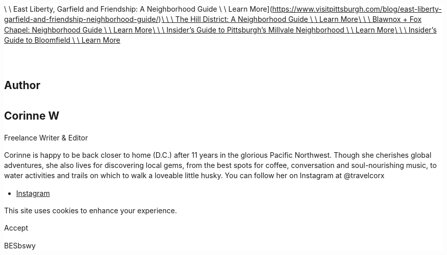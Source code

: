\\
\\
East Liberty, Garfield and Friendship: A Neighborhood Guide \\
\\
Learn More](https://www.visitpittsburgh.com/blog/east-liberty-garfield-and-friendship-neighborhood-guide/)[![](data:image/svg+xml;charset=utf-8,%3Csvg%20xmlns%3D%27http%3A%2F%2Fwww.w3.org%2F2000%2Fsvg%27%20width%3D%271%27%20height%3D%271%27%20style%3D%27background%3Atransparent%27%2F%3E)\\
\\
\\
The Hill District: A Neighborhood Guide \\
\\
Learn More](https://www.visitpittsburgh.com/blog/hill-district-a-neighborhood-guide/)[![](data:image/svg+xml;charset=utf-8,%3Csvg%20xmlns%3D%27http%3A%2F%2Fwww.w3.org%2F2000%2Fsvg%27%20width%3D%271%27%20height%3D%271%27%20style%3D%27background%3Atransparent%27%2F%3E)\\
\\
\\
Blawnox + Fox Chapel: Neighborhood Guide \\
\\
Learn More](https://www.visitpittsburgh.com/blog/blawnox-fox-chapel-neighborhood-guide/)[![](data:image/svg+xml;charset=utf-8,%3Csvg%20xmlns%3D%27http%3A%2F%2Fwww.w3.org%2F2000%2Fsvg%27%20width%3D%271%27%20height%3D%271%27%20style%3D%27background%3Atransparent%27%2F%3E)\\
\\
\\
Insider’s Guide to Pittsburgh’s Millvale Neighborhood \\
\\
Learn More](https://www.visitpittsburgh.com/blog/insiders-guide-to-millvale/)[![](data:image/svg+xml;charset=utf-8,%3Csvg%20xmlns%3D%27http%3A%2F%2Fwww.w3.org%2F2000%2Fsvg%27%20width%3D%271%27%20height%3D%271%27%20style%3D%27background%3Atransparent%27%2F%3E)\\
\\
\\
Insider’s Guide to Bloomfield \\
\\
Learn More](https://www.visitpittsburgh.com/blog/insiders-guide-to-bloomfield/)

![Corinne W](data:image/svg+xml;charset=utf-8,%3Csvg%20xmlns%3D%27http%3A%2F%2Fwww.w3.org%2F2000%2Fsvg%27%20width%3D%271%27%20height%3D%271%27%20style%3D%27background%3Atransparent%27%2F%3E)

## Author

## Corinne W

Freelance Writer & Editor

Corinne is happy to be back closer to home (D.C.) after 11 years in the glorious Pacific Northwest. Though she cherishes global adventures, she also lives for discovering local gems, from the best spots for coffee, conversation and soul-nourishing music, to water activities and trails on which to walk a loveable little husky. You can follow her on Instagram at @travelcorx

- [Instagram](https://www.instagram.com/travelcorx/)

This site uses cookies to enhance your experience.



Accept

BESbswy
